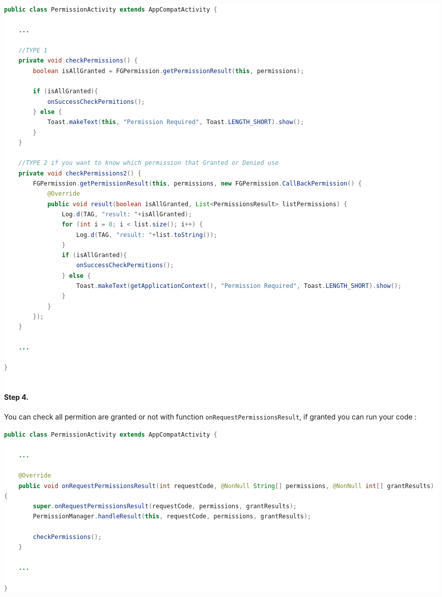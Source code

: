 
```java
public class PermissionActivity extends AppCompatActivity {

    ...

    //TYPE 1
    private void checkPermissions() {
        boolean isAllGranted = FGPermission.getPermissionResult(this, permissions);

        if (isAllGranted){
            onSuccessCheckPermitions();
        } else {
            Toast.makeText(this, "Permission Required", Toast.LENGTH_SHORT).show();
        }
    }

    //TYPE 2 if you want to know which permission that Granted or Denied use
    private void checkPermissions2() {
        FGPermission.getPermissionResult(this, permissions, new FGPermission.CallBackPermission() {
            @Override
            public void result(boolean isAllGranted, List<PermissionsResult> listPermissions) {
                Log.d(TAG, "result: "+isAllGranted);
                for (int i = 0; i < list.size(); i++) {
                    Log.d(TAG, "result: "+list.toString());
                }
                if (isAllGranted){
                    onSuccessCheckPermitions();
                } else {
                    Toast.makeText(getApplicationContext(), "Permission Required", Toast.LENGTH_SHORT).show();
                }
            }
        });
    }

    ...

}
```

#
#### Step 4.
You can check all permition are granted or not with function `onRequestPermissionsResult`, if granted you can run your code :

```java
public class PermissionActivity extends AppCompatActivity {

    ...

    @Override
    public void onRequestPermissionsResult(int requestCode, @NonNull String[] permissions, @NonNull int[] grantResults) {
        super.onRequestPermissionsResult(requestCode, permissions, grantResults);
        PermissionManager.handleResult(this, requestCode, permissions, grantResults);

        checkPermissions();
    }

    ...

}
```
